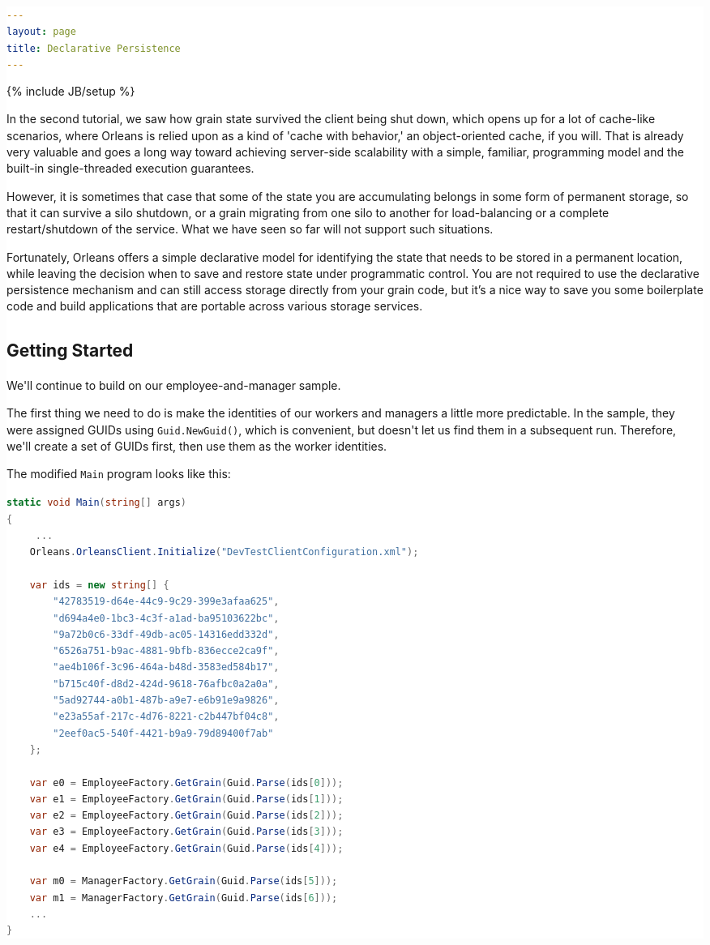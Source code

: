 ```yaml
---
layout: page
title: Declarative Persistence
---
```

{% include JB/setup %}

In the second tutorial, we saw how grain state survived the client being shut down, which opens up for a lot of cache-like scenarios, where Orleans is relied upon as a kind of 'cache with behavior,' an object-oriented cache, if you will. 
That is already very valuable and goes a long way toward achieving server-side scalability with a simple, familiar, programming model and the built-in single-threaded execution guarantees.

However, it is sometimes that case that some of the state you are accumulating belongs in some form of permanent storage, so that it can survive a silo shutdown, or a grain migrating from one silo to another for load-balancing or a complete restart/shutdown of the service. What we have seen so far will not support such situations.

Fortunately, Orleans offers a simple declarative model for identifying the state that needs to be stored in a permanent location, while leaving the decision when to save and restore state under programmatic control. 
You are not required to use the declarative persistence mechanism and can still access storage directly from your grain code, but it’s a nice way to save you some boilerplate code and build applications that are portable across various storage services.

## Getting Started
We'll continue to build on our employee-and-manager sample.

The first thing we need to do is make the identities of our workers and managers a little more predictable. 
In the sample, they were assigned GUIDs using `Guid.NewGuid()`, which is convenient, but doesn't let us find them in a subsequent run. 
Therefore, we'll create a set of GUIDs first, then use them as the worker identities.

The modified `Main` program looks like this:

``` csharp
static void Main(string[] args)
{
     ...
    Orleans.OrleansClient.Initialize("DevTestClientConfiguration.xml");

    var ids = new string[] { 
        "42783519-d64e-44c9-9c29-399e3afaa625", 
        "d694a4e0-1bc3-4c3f-a1ad-ba95103622bc", 
        "9a72b0c6-33df-49db-ac05-14316edd332d", 
        "6526a751-b9ac-4881-9bfb-836ecce2ca9f", 
        "ae4b106f-3c96-464a-b48d-3583ed584b17", 
        "b715c40f-d8d2-424d-9618-76afbc0a2a0a", 
        "5ad92744-a0b1-487b-a9e7-e6b91e9a9826", 
        "e23a55af-217c-4d76-8221-c2b447bf04c8", 
        "2eef0ac5-540f-4421-b9a9-79d89400f7ab" 
    };

    var e0 = EmployeeFactory.GetGrain(Guid.Parse(ids[0]));
    var e1 = EmployeeFactory.GetGrain(Guid.Parse(ids[1]));
    var e2 = EmployeeFactory.GetGrain(Guid.Parse(ids[2]));
    var e3 = EmployeeFactory.GetGrain(Guid.Parse(ids[3]));
    var e4 = EmployeeFactory.GetGrain(Guid.Parse(ids[4]));

    var m0 = ManagerFactory.GetGrain(Guid.Parse(ids[5]));
    var m1 = ManagerFactory.GetGrain(Guid.Parse(ids[6]));
    ... 
}
```